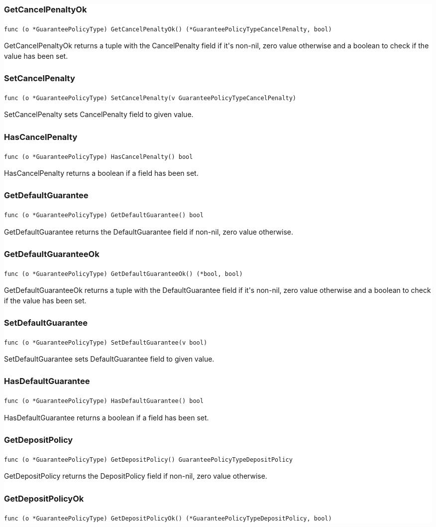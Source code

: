 ### GetCancelPenaltyOk

`func (o *GuaranteePolicyType) GetCancelPenaltyOk() (*GuaranteePolicyTypeCancelPenalty, bool)`

GetCancelPenaltyOk returns a tuple with the CancelPenalty field if it's non-nil, zero value otherwise
and a boolean to check if the value has been set.

### SetCancelPenalty

`func (o *GuaranteePolicyType) SetCancelPenalty(v GuaranteePolicyTypeCancelPenalty)`

SetCancelPenalty sets CancelPenalty field to given value.

### HasCancelPenalty

`func (o *GuaranteePolicyType) HasCancelPenalty() bool`

HasCancelPenalty returns a boolean if a field has been set.

### GetDefaultGuarantee

`func (o *GuaranteePolicyType) GetDefaultGuarantee() bool`

GetDefaultGuarantee returns the DefaultGuarantee field if non-nil, zero value otherwise.

### GetDefaultGuaranteeOk

`func (o *GuaranteePolicyType) GetDefaultGuaranteeOk() (*bool, bool)`

GetDefaultGuaranteeOk returns a tuple with the DefaultGuarantee field if it's non-nil, zero value otherwise
and a boolean to check if the value has been set.

### SetDefaultGuarantee

`func (o *GuaranteePolicyType) SetDefaultGuarantee(v bool)`

SetDefaultGuarantee sets DefaultGuarantee field to given value.

### HasDefaultGuarantee

`func (o *GuaranteePolicyType) HasDefaultGuarantee() bool`

HasDefaultGuarantee returns a boolean if a field has been set.

### GetDepositPolicy

`func (o *GuaranteePolicyType) GetDepositPolicy() GuaranteePolicyTypeDepositPolicy`

GetDepositPolicy returns the DepositPolicy field if non-nil, zero value otherwise.

### GetDepositPolicyOk

`func (o *GuaranteePolicyType) GetDepositPolicyOk() (*GuaranteePolicyTypeDepositPolicy, bool)`
